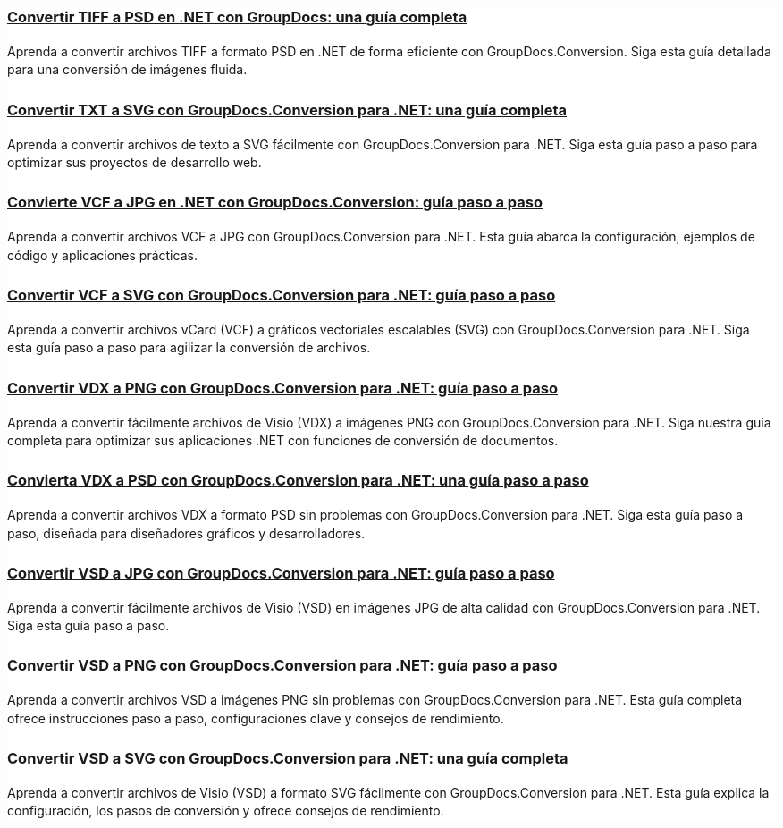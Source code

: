 ### [Convertir TIFF a PSD en .NET con GroupDocs: una guía completa](./convert-tiff-to-psd-dotnet-groupdocs/)
Aprenda a convertir archivos TIFF a formato PSD en .NET de forma eficiente con GroupDocs.Conversion. Siga esta guía detallada para una conversión de imágenes fluida.

### [Convertir TXT a SVG con GroupDocs.Conversion para .NET: una guía completa](./convert-txt-to-svg-groupdocs-conversion-dotnet/)
Aprenda a convertir archivos de texto a SVG fácilmente con GroupDocs.Conversion para .NET. Siga esta guía paso a paso para optimizar sus proyectos de desarrollo web.

### [Convierte VCF a JPG en .NET con GroupDocs.Conversion: guía paso a paso](./convert-vcf-jpg-groupdocs-net/)
Aprenda a convertir archivos VCF a JPG con GroupDocs.Conversion para .NET. Esta guía abarca la configuración, ejemplos de código y aplicaciones prácticas.

### [Convertir VCF a SVG con GroupDocs.Conversion para .NET: guía paso a paso](./convert-vcf-to-svg-groupdocs-conversion-net/)
Aprenda a convertir archivos vCard (VCF) a gráficos vectoriales escalables (SVG) con GroupDocs.Conversion para .NET. Siga esta guía paso a paso para agilizar la conversión de archivos.

### [Convertir VDX a PNG con GroupDocs.Conversion para .NET: guía paso a paso](./convert-vdx-to-png-groupdocs-net/)
Aprenda a convertir fácilmente archivos de Visio (VDX) a imágenes PNG con GroupDocs.Conversion para .NET. Siga nuestra guía completa para optimizar sus aplicaciones .NET con funciones de conversión de documentos.

### [Convierta VDX a PSD con GroupDocs.Conversion para .NET: una guía paso a paso](./convert-vdx-to-psd-groupdocs-conversion-net/)
Aprenda a convertir archivos VDX a formato PSD sin problemas con GroupDocs.Conversion para .NET. Siga esta guía paso a paso, diseñada para diseñadores gráficos y desarrolladores.

### [Convertir VSD a JPG con GroupDocs.Conversion para .NET: guía paso a paso](./convert-vsd-to-jpg-groupdocs-net/)
Aprenda a convertir fácilmente archivos de Visio (VSD) en imágenes JPG de alta calidad con GroupDocs.Conversion para .NET. Siga esta guía paso a paso.

### [Convertir VSD a PNG con GroupDocs.Conversion para .NET: guía paso a paso](./convert-vsdx-to-png-groupdocs-conversion-net/)
Aprenda a convertir archivos VSD a imágenes PNG sin problemas con GroupDocs.Conversion para .NET. Esta guía completa ofrece instrucciones paso a paso, configuraciones clave y consejos de rendimiento.

### [Convertir VSD a SVG con GroupDocs.Conversion para .NET: una guía completa](./convert-vsdx-svg-groupdocs-net/)
Aprenda a convertir archivos de Visio (VSD) a formato SVG fácilmente con GroupDocs.Conversion para .NET. Esta guía explica la configuración, los pasos de conversión y ofrece consejos de rendimiento.
